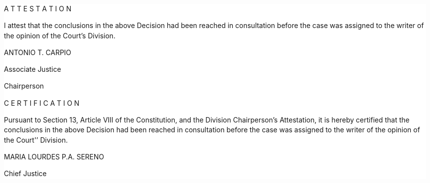
A T T E S T A T I O N

  

I attest that the conclusions in the above Decision had been reached in consultation before the case was assigned to the writer of the opinion of the Court’s Division.

  

ANTONIO T. CARPIO

Associate Justice

Chairperson

  

C E R T I F I C A T I O N

  

Pursuant to Section 13, Article VIII of the Constitution, and the Division Chairperson’s Attestation, it is hereby certified that the conclusions in the above Decision had been reached in consultation before the case was assigned to the writer of the opinion of the Court'’ Division.

  

MARIA LOURDES P.A. SERENO

Chief Justice